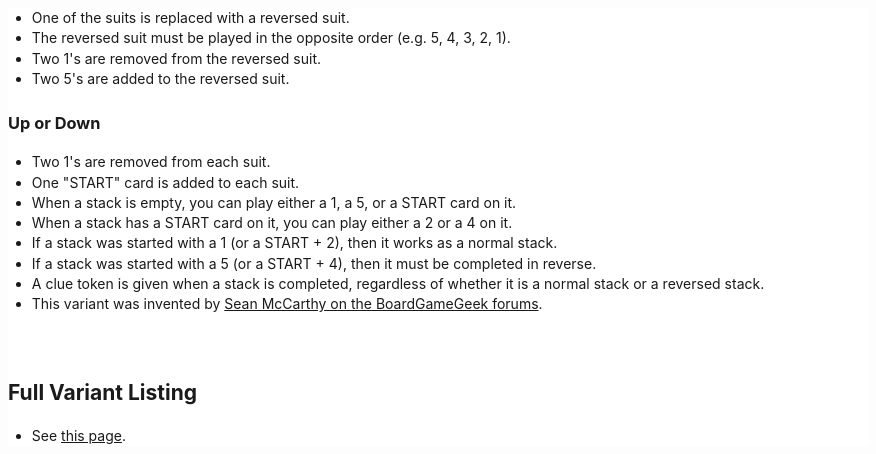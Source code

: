* One of the suits is replaced with a reversed suit.
* The reversed suit must be played in the opposite order (e.g. 5, 4, 3, 2, 1).
* Two 1's are removed from the reversed suit.
* Two 5's are added to the reversed suit.

### Up or Down

* Two 1's are removed from each suit.
* One "START" card is added to each suit.
* When a stack is empty, you can play either a 1, a 5, or a START card on it.
* When a stack has a START card on it, you can play either a 2 or a 4 on it.
* If a stack was started with a 1 (or a START + 2), then it works as a normal stack.
* If a stack was started with a 5 (or a START + 4), then it must be completed in reverse.
* A clue token is given when a stack is completed, regardless of whether it is a normal stack or a reversed stack.
* This variant was invented by [Sean McCarthy on the BoardGameGeek forums](https://boardgamegeek.com/article/30863162).

<br />

## Full Variant Listing

* See [this page](/data/variants.txt).
